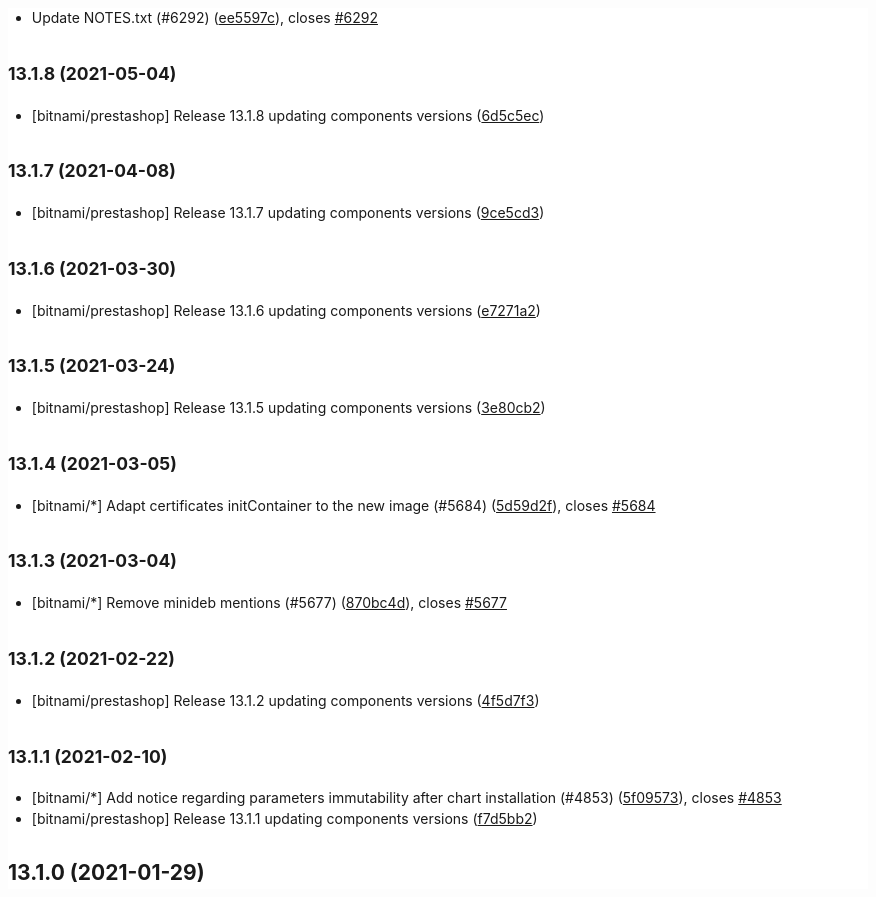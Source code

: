 * Update NOTES.txt (#6292) ([ee5597c](https://github.com/bitnami/charts/commit/ee5597c86b1cd3587fb50feb1dbc7518195c8cab)), closes [#6292](https://github.com/bitnami/charts/issues/6292)

## <small>13.1.8 (2021-05-04)</small>

* [bitnami/prestashop] Release 13.1.8 updating components versions ([6d5c5ec](https://github.com/bitnami/charts/commit/6d5c5ecfe67657691fcd847b56a19a3c96522a15))

## <small>13.1.7 (2021-04-08)</small>

* [bitnami/prestashop] Release 13.1.7 updating components versions ([9ce5cd3](https://github.com/bitnami/charts/commit/9ce5cd30016485b4e41b25076bd829c9de575efd))

## <small>13.1.6 (2021-03-30)</small>

* [bitnami/prestashop] Release 13.1.6 updating components versions ([e7271a2](https://github.com/bitnami/charts/commit/e7271a216204de3ce7941149b1ab64659533ca8a))

## <small>13.1.5 (2021-03-24)</small>

* [bitnami/prestashop] Release 13.1.5 updating components versions ([3e80cb2](https://github.com/bitnami/charts/commit/3e80cb2c64b6d1b1d377d3285bb6251296c2f684))

## <small>13.1.4 (2021-03-05)</small>

* [bitnami/*] Adapt certificates initContainer to the new image (#5684) ([5d59d2f](https://github.com/bitnami/charts/commit/5d59d2f21e0aaf95c8a5d24f13804f4062e1fc75)), closes [#5684](https://github.com/bitnami/charts/issues/5684)

## <small>13.1.3 (2021-03-04)</small>

* [bitnami/*] Remove minideb mentions (#5677) ([870bc4d](https://github.com/bitnami/charts/commit/870bc4dba1fc3aa55dd157da6687b25e8d352206)), closes [#5677](https://github.com/bitnami/charts/issues/5677)

## <small>13.1.2 (2021-02-22)</small>

* [bitnami/prestashop] Release 13.1.2 updating components versions ([4f5d7f3](https://github.com/bitnami/charts/commit/4f5d7f39a530c0e4ced7675f2ce0c472e700a4e5))

## <small>13.1.1 (2021-02-10)</small>

* [bitnami/*] Add notice regarding parameters immutability after chart installation (#4853) ([5f09573](https://github.com/bitnami/charts/commit/5f095734f92555dec7cd0e3ee961f315eac170ff)), closes [#4853](https://github.com/bitnami/charts/issues/4853)
* [bitnami/prestashop] Release 13.1.1 updating components versions ([f7d5bb2](https://github.com/bitnami/charts/commit/f7d5bb265e157e878d09ed10e6781f6bd32adbcc))

## 13.1.0 (2021-01-29)
